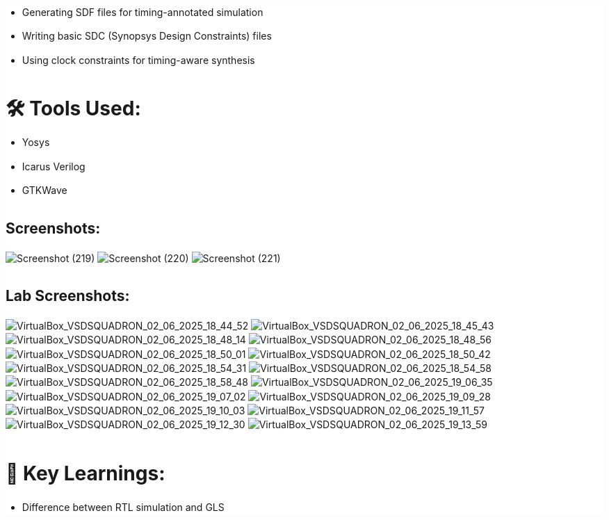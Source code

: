 - Generating SDF files for timing-annotated simulation

- Writing basic SDC (Synopsys Design Constraints) files

- Using clock constraints for timing-aware synthesis

# 🛠️ Tools Used:
- Yosys

- Icarus Verilog

- GTKWave

## Screenshots:
![Screenshot (219)](https://github.com/user-attachments/assets/5f30f7e4-7325-46d5-993c-670a0dcc09c5)
![Screenshot (220)](https://github.com/user-attachments/assets/9753ab6d-2ba5-42ab-b892-590b1bd47da3)
![Screenshot (221)](https://github.com/user-attachments/assets/2a1c057e-f21b-48ef-8270-b40d7d18a530)

## Lab Screenshots:
![VirtualBox_VSDSQUADRON_02_06_2025_18_44_52](https://github.com/user-attachments/assets/e7be6d2c-8fae-4920-ae28-6c7d1575998f)
![VirtualBox_VSDSQUADRON_02_06_2025_18_45_43](https://github.com/user-attachments/assets/7ac7d205-1a45-4e6b-9292-ec4677f59c77)
![VirtualBox_VSDSQUADRON_02_06_2025_18_48_14](https://github.com/user-attachments/assets/66b0991c-57f0-4dc3-a4d7-7a2790313bbf)
![VirtualBox_VSDSQUADRON_02_06_2025_18_48_56](https://github.com/user-attachments/assets/5c47d280-6ac0-4886-b558-e139cf2bc11a)
![VirtualBox_VSDSQUADRON_02_06_2025_18_50_01](https://github.com/user-attachments/assets/089c73b8-a496-4ea6-86e3-44daeafa6071)
![VirtualBox_VSDSQUADRON_02_06_2025_18_50_42](https://github.com/user-attachments/assets/5ac651dc-841e-49bf-9fd4-1f9388d85c2d)
![VirtualBox_VSDSQUADRON_02_06_2025_18_54_31](https://github.com/user-attachments/assets/2865d912-a86d-4f4c-881b-6cb01b10cb0d)
![VirtualBox_VSDSQUADRON_02_06_2025_18_54_58](https://github.com/user-attachments/assets/3a98c7d8-0d99-4476-be7c-df76e1a74c9d)
![VirtualBox_VSDSQUADRON_02_06_2025_18_58_48](https://github.com/user-attachments/assets/1b0ec727-58f6-49a5-8134-d415baedca7c)
![VirtualBox_VSDSQUADRON_02_06_2025_19_06_35](https://github.com/user-attachments/assets/48262e5c-5c81-47b0-86eb-d066906be930)
![VirtualBox_VSDSQUADRON_02_06_2025_19_07_02](https://github.com/user-attachments/assets/cbf317da-778c-42b7-ad49-717afe170010)
![VirtualBox_VSDSQUADRON_02_06_2025_19_09_28](https://github.com/user-attachments/assets/d62eb929-9bcb-46bf-b407-b8b3ccc779e9)
![VirtualBox_VSDSQUADRON_02_06_2025_19_10_03](https://github.com/user-attachments/assets/cf1a0178-7202-4611-811f-aafb01ece53a)
![VirtualBox_VSDSQUADRON_02_06_2025_19_11_57](https://github.com/user-attachments/assets/afd6202c-406d-44fa-bce9-6f80d0675822)
![VirtualBox_VSDSQUADRON_02_06_2025_19_12_30](https://github.com/user-attachments/assets/e4278b23-c791-4f6b-b7ec-07b9aa2a814f)
![VirtualBox_VSDSQUADRON_02_06_2025_19_13_59](https://github.com/user-attachments/assets/8c5d0bb5-3443-4c0f-b522-948f62d571a1)

# 📌 Key Learnings:
- Difference between RTL simulation and GLS
